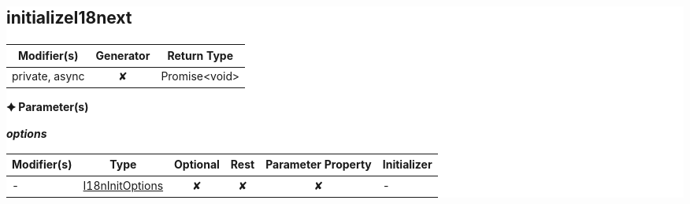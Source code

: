 ## initializeI18next

| Modifier(s)                              | Generator                          | Return Type                       |
|------------------------------------------|:----------------------------------:|-----------------------------------|
| private, async | ✘ | Promise&lt;void&gt; |

**&#128966; Parameter(s)**

_**options**_

| Modifier(s)                              | Type                        | Optional                           | Rest                          | Parameter Property                          | Initializer                       |
|------------------------------------------|-----------------------------|:----------------------------------:|:-----------------------------:|:-------------------------------------------:|-----------------------------------|
| - | [I18nInitOptions](https://hamedfathi.gitbook.io/aurelia-2-doc-api/i18n/variable/i18n-configuration-options/i18ninitoptions) | ✘  | ✘ | ✘ | - |